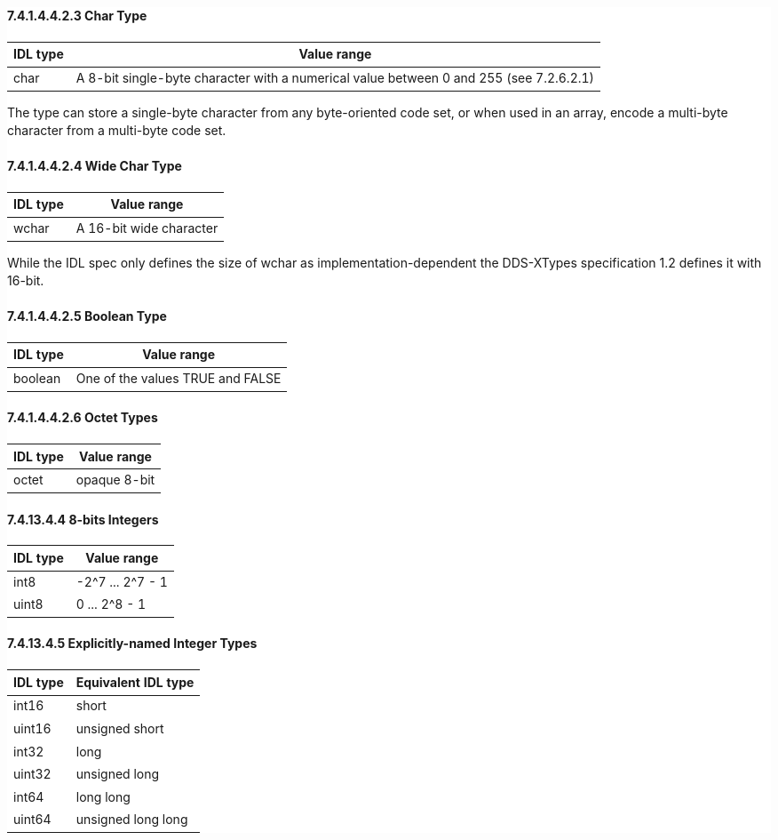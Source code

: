 #### 7.4.1.4.4.2.3 Char Type

| IDL type | Value range                                                                            |
| -------- | -------------------------------------------------------------------------------------- |
| char     | A 8-bit single-byte character with a numerical value between 0 and 255 (see 7.2.6.2.1) |

The type can store a single-byte character from any byte-oriented code set, or
when used in an array, encode a multi-byte character from a multi-byte code set.

#### 7.4.1.4.4.2.4 Wide Char Type

| IDL type | Value range             |
| -------- | ----------------------- |
| wchar    | A 16-bit wide character |

While the IDL spec only defines the size of wchar as implementation-dependent
the DDS-XTypes specification 1.2 defines it with 16-bit.

#### 7.4.1.4.4.2.5 Boolean Type

| IDL type | Value range                      |
| -------- | -------------------------------- |
| boolean  | One of the values TRUE and FALSE |

#### 7.4.1.4.4.2.6 Octet Types

| IDL type | Value range  |
| ---------| ------------ |
| octet    | opaque 8-bit |

#### 7.4.13.4.4 8-bits Integers

| IDL type | Value range      |
| ---------| ---------------- |
| int8     | -2^7 ... 2^7 - 1 |
| uint8    | 0 ... 2^8 - 1    |

#### 7.4.13.4.5 Explicitly-named Integer Types

| IDL type       | Equivalent IDL type |
| -------------- | ------------------- |
| int16          | short               |
| uint16         | unsigned short      |
| int32          | long                |
| uint32         | unsigned long       |
| int64          | long long           |
| uint64         | unsigned long long  |
